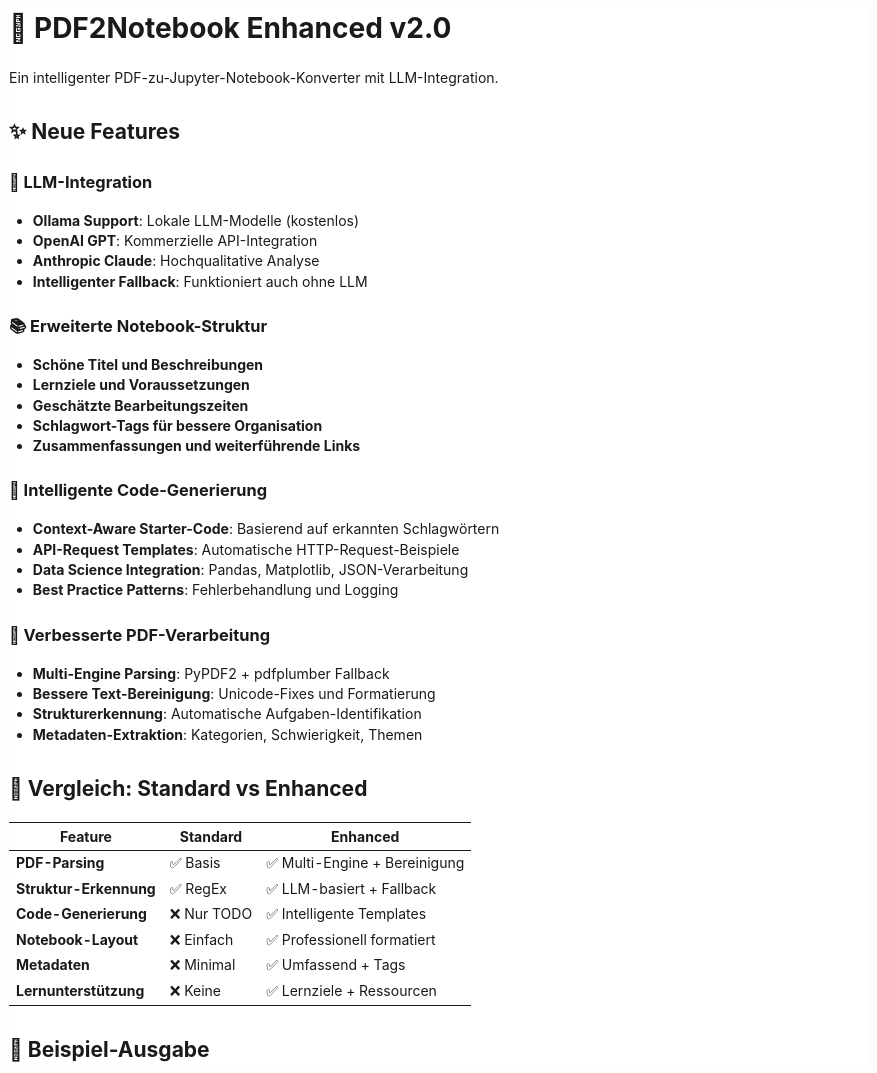 # 🚀 PDF2Notebook Enhanced v2.0

Ein intelligenter PDF-zu-Jupyter-Notebook-Konverter mit LLM-Integration.

## ✨ Neue Features

### 🤖 LLM-Integration
- **Ollama Support**: Lokale LLM-Modelle (kostenlos)
- **OpenAI GPT**: Kommerzielle API-Integration
- **Anthropic Claude**: Hochqualitative Analyse
- **Intelligenter Fallback**: Funktioniert auch ohne LLM

### 📚 Erweiterte Notebook-Struktur
- **Schöne Titel und Beschreibungen**
- **Lernziele und Voraussetzungen**
- **Geschätzte Bearbeitungszeiten**
- **Schlagwort-Tags für bessere Organisation**
- **Zusammenfassungen und weiterführende Links**

### 🎯 Intelligente Code-Generierung
- **Context-Aware Starter-Code**: Basierend auf erkannten Schlagwörtern
- **API-Request Templates**: Automatische HTTP-Request-Beispiele
- **Data Science Integration**: Pandas, Matplotlib, JSON-Verarbeitung
- **Best Practice Patterns**: Fehlerbehandlung und Logging

### 🔧 Verbesserte PDF-Verarbeitung
- **Multi-Engine Parsing**: PyPDF2 + pdfplumber Fallback
- **Bessere Text-Bereinigung**: Unicode-Fixes und Formatierung
- **Strukturerkennung**: Automatische Aufgaben-Identifikation
- **Metadaten-Extraktion**: Kategorien, Schwierigkeit, Themen

## 🎯 Vergleich: Standard vs Enhanced

| Feature | Standard | Enhanced |
|---------|----------|----------|
| **PDF-Parsing** | ✅ Basis | ✅ Multi-Engine + Bereinigung |
| **Struktur-Erkennung** | ✅ RegEx | ✅ LLM-basiert + Fallback |
| **Code-Generierung** | ❌ Nur TODO | ✅ Intelligente Templates |
| **Notebook-Layout** | ❌ Einfach | ✅ Professionell formatiert |
| **Metadaten** | ❌ Minimal | ✅ Umfassend + Tags |
| **Lernunterstützung** | ❌ Keine | ✅ Lernziele + Ressourcen |

## 🚀 Beispiel-Ausgabe
